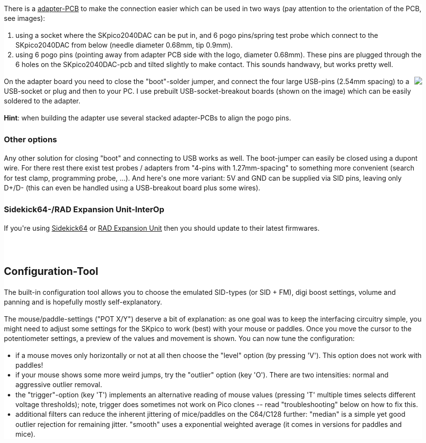There is a [adapter-PCB](https://www.pcbway.com/project/shareproject/SIDKick_pico_2040DAC_Programming_Adapter_3db447bf.html) to make the connection easier which can be used in two ways (pay attention to the orientation of the PCB, see images):
1) using a socket where the SKpico2040DAC can be put in, and 6 pogo pins/spring test probe which connect to the SKpico2040DAC from below (needle diameter 0.68mm, tip 0.9mm). 
2) using 6 pogo pins (pointing away from adapter PCB side with the logo, diameter 0.68mm). These pins are plugged through the 6 holes on the SKpico2040DAC-pcb and tilted slightly to make contact. This sounds handwavy, but works pretty well.




<img align="right" height="80" src="Images/USB_breakout.jpg">
On the adapter board you need to close the "boot"-solder jumper, and connect the four large USB-pins (2.54mm spacing) to a USB-socket or plug and then to your PC. I use prebuilt USB-socket-breakout boards (shown on the image) which can be easily soldered to the adapter.

<br>


**Hint**: when building the adapter use several stacked adapter-PCBs to align the pogo pins.

### Other options

Any other solution for closing "boot" and connecting to USB works as well. The boot-jumper can easily be closed using a dupont wire. For there rest there exist test probes / adapters from "4-pins with 1.27mm-spacing" to something more convenient (search for test clamp, programming probe, ...). 
And here's one more variant: 5V and GND can be supplied via SID pins, leaving only D+/D- (this can even be handled using a USB-breakout board plus some wires).



### Sidekick64-/RAD Expansion Unit-InterOp
If you're using [Sidekick64](https://github.com/frntc/Sidekick64) or [RAD Expansion Unit](https://github.com/frntc/RAD) then you should update to their latest firmwares.


<br />
  

## Configuration-Tool

The built-in configuration tool allows you to choose the emulated SID-types (or SID + FM), digi boost settings, volume and panning and is hopefully mostly self-explanatory.

The mouse/paddle-settings ("POT X/Y") deserve a bit of explanation: as one goal was to keep the interfacing circuitry simple, you might need to adjust some settings for the SKpico to work (best) with your mouse or paddles. Once you move the cursor to the potentiometer settings, a preview of the  values and movement is shown. You can now tune the configuration:
- if a mouse moves only horizontally or not at all then choose the "level" option (by pressing 'V'). This option does not work with paddles!
- if your mouse shows some more weird jumps, try the "outlier" option (key 'O'). There are two intensities: normal and aggressive outlier removal.
- the "trigger"-option (key 'T') implements an alternative reading of mouse values (pressing 'T' multiple times selects different voltage thresholds); note, trigger does sometimes not work on Pico clones -- read "troubleshooting" below on how to fix this.
- additional filters can reduce the inherent jittering of mice/paddles on the C64/C128 further: "median" is a simple yet good outlier rejection for remaining jitter. "smooth" uses a exponential weighted average (it comes in versions for paddles and mice).
